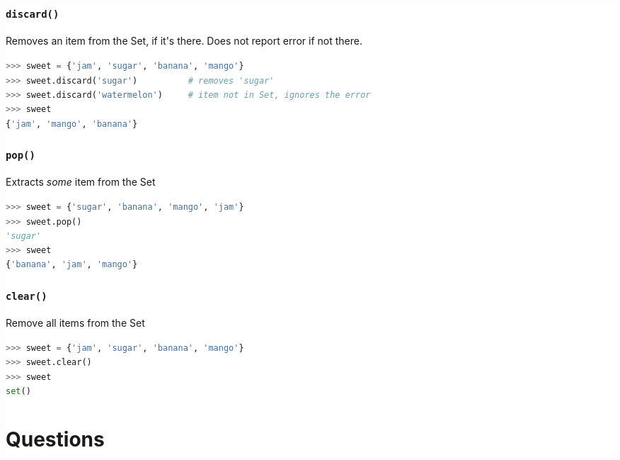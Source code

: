 

### `discard()`

Removes an item from the Set, if it's there. Does not report error if not there.

```python
>>> sweet = {'jam', 'sugar', 'banana', 'mango'}
>>> sweet.discard('sugar')          # removes 'sugar'
>>> sweet.discard('watermelon')     # item not in Set, ignores the error
>>> sweet
{'jam', 'mango', 'banana'}
```



### `pop()`

Extracts _some_ item from the Set

```python
>>> sweet = {'sugar', 'banana', 'mango', 'jam'}
>>> sweet.pop()
'sugar'
>>> sweet
{'banana', 'jam', 'mango'}
```



### `clear()`

Remove all items from the Set

```python
>>> sweet = {'jam', 'sugar', 'banana', 'mango'}
>>> sweet.clear()
>>> sweet
set()
```



# Questions
